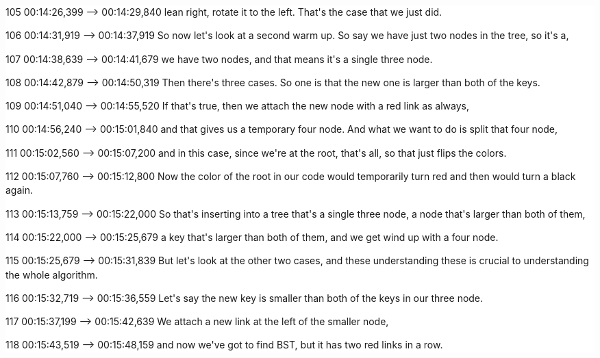 105
00:14:26,399 --> 00:14:29,840
lean right, rotate it to the left. That's the case that we just did.

106
00:14:31,919 --> 00:14:37,919
So now let's look at a second warm up. So say we have just two nodes in the tree, so it's a,

107
00:14:38,639 --> 00:14:41,679
we have two nodes, and that means it's a single three node.

108
00:14:42,879 --> 00:14:50,319
Then there's three cases. So one is that the new one is larger than both of the keys.

109
00:14:51,040 --> 00:14:55,520
If that's true, then we attach the new node with a red link as always,

110
00:14:56,240 --> 00:15:01,840
and that gives us a temporary four node. And what we want to do is split that four node,

111
00:15:02,560 --> 00:15:07,200
and in this case, since we're at the root, that's all, so that just flips the colors.

112
00:15:07,760 --> 00:15:12,800
Now the color of the root in our code would temporarily turn red and then would turn a black again.

113
00:15:13,759 --> 00:15:22,000
So that's inserting into a tree that's a single three node, a node that's larger than both of them,

114
00:15:22,000 --> 00:15:25,679
a key that's larger than both of them, and we get wind up with a four node.

115
00:15:25,679 --> 00:15:31,839
But let's look at the other two cases, and these understanding these is crucial to understanding the whole algorithm.

116
00:15:32,719 --> 00:15:36,559
Let's say the new key is smaller than both of the keys in our three node.

117
00:15:37,199 --> 00:15:42,639
We attach a new link at the left of the smaller node,

118
00:15:43,519 --> 00:15:48,159
and now we've got to find BST, but it has two red links in a row.
